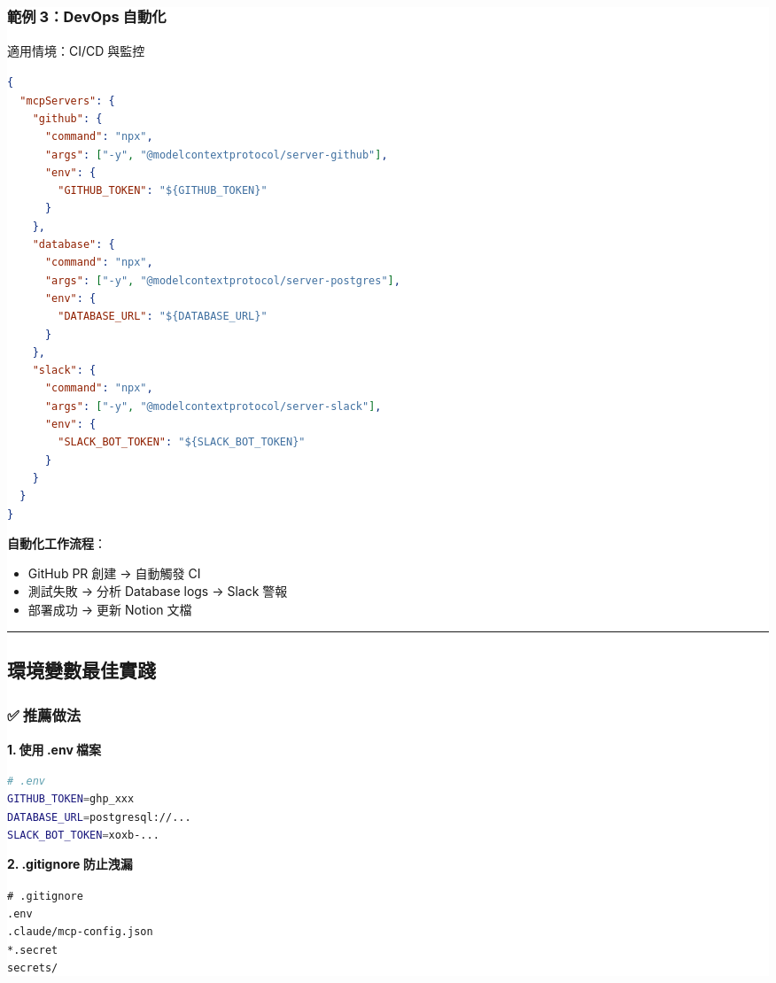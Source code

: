 
### 範例 3：DevOps 自動化

適用情境：CI/CD 與監控

```json
{
  "mcpServers": {
    "github": {
      "command": "npx",
      "args": ["-y", "@modelcontextprotocol/server-github"],
      "env": {
        "GITHUB_TOKEN": "${GITHUB_TOKEN}"
      }
    },
    "database": {
      "command": "npx",
      "args": ["-y", "@modelcontextprotocol/server-postgres"],
      "env": {
        "DATABASE_URL": "${DATABASE_URL}"
      }
    },
    "slack": {
      "command": "npx",
      "args": ["-y", "@modelcontextprotocol/server-slack"],
      "env": {
        "SLACK_BOT_TOKEN": "${SLACK_BOT_TOKEN}"
      }
    }
  }
}
```

**自動化工作流程**：
- GitHub PR 創建 → 自動觸發 CI
- 測試失敗 → 分析 Database logs → Slack 警報
- 部署成功 → 更新 Notion 文檔

---

## 環境變數最佳實踐

### ✅ 推薦做法

**1. 使用 .env 檔案**
```bash
# .env
GITHUB_TOKEN=ghp_xxx
DATABASE_URL=postgresql://...
SLACK_BOT_TOKEN=xoxb-...
```

**2. .gitignore 防止洩漏**
```gitignore
# .gitignore
.env
.claude/mcp-config.json
*.secret
secrets/
```
